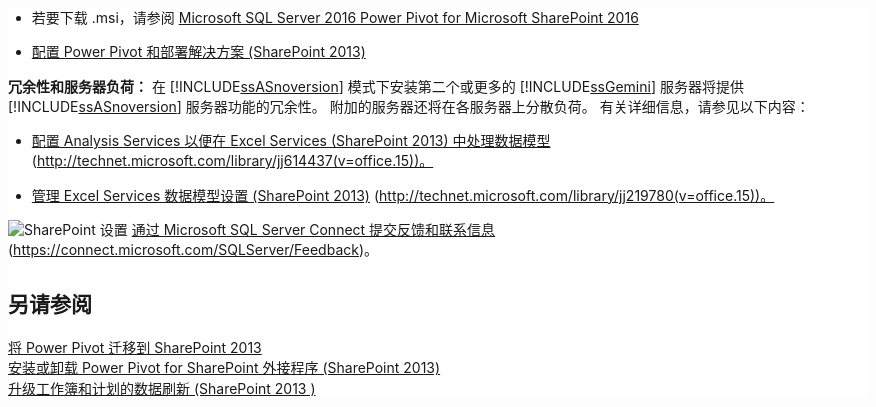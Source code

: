 -   若要下载 .msi，请参阅 [Microsoft SQL Server 2016 Power Pivot for Microsoft SharePoint 2016](http://go.microsoft.com/fwlink/?LinkID=324854)  
  
-   [配置 Power Pivot 和部署解决方案 (SharePoint 2013)](../../../analysis-services/instances/install-windows/configure-power-pivot-and-deploy-solutions-sharepoint-2013.md)  
  
 **冗余性和服务器负荷：** 在 [!INCLUDE[ssASnoversion](../../../includes/ssasnoversion-md.md)] 模式下安装第二个或更多的 [!INCLUDE[ssGemini](../../../includes/ssgemini-md.md)] 服务器将提供 [!INCLUDE[ssASnoversion](../../../includes/ssasnoversion-md.md)] 服务器功能的冗余性。 附加的服务器还将在各服务器上分散负荷。 有关详细信息，请参见以下内容：  
  
-   [配置 Analysis Services 以便在 Excel Services (SharePoint 2013) 中处理数据模型](http://technet.microsoft.com/library/jj614437\(v=office.15\)) (http://technet.microsoft.com/library/jj614437(v=office.15))。  
  
-   [管理 Excel Services 数据模型设置 (SharePoint 2013)](http://technet.microsoft.com/library/jj219780\(v=office.15\)) (http://technet.microsoft.com/library/jj219780(v=office.15))。  
  
 ![SharePoint 设置](../../../analysis-services/media/as-sharepoint2013-settings-gear.gif "SharePoint 设置") [通过 Microsoft SQL Server Connect 提交反馈和联系信息](https://connect.microsoft.com/SQLServer/Feedback) (https://connect.microsoft.com/SQLServer/Feedback)。  
  
## <a name="see-also"></a>另请参阅  
 [将 Power Pivot 迁移到 SharePoint 2013](../../../analysis-services/instances/install-windows/migrate-power-pivot-to-sharepoint-2013.md)   
 [安装或卸载 Power Pivot for SharePoint 外接程序 (SharePoint 2013)](../../../analysis-services/instances/install-windows/install-or-uninstall-the-power-pivot-for-sharepoint-add-in-sharepoint-2013.md)   
 [升级工作簿和计划的数据刷新 &#40;SharePoint 2013 &#41;](../../../analysis-services/instances/install-windows/upgrade-workbooks-and-scheduled-data-refresh-sharepoint-2013.md)  
  
  

